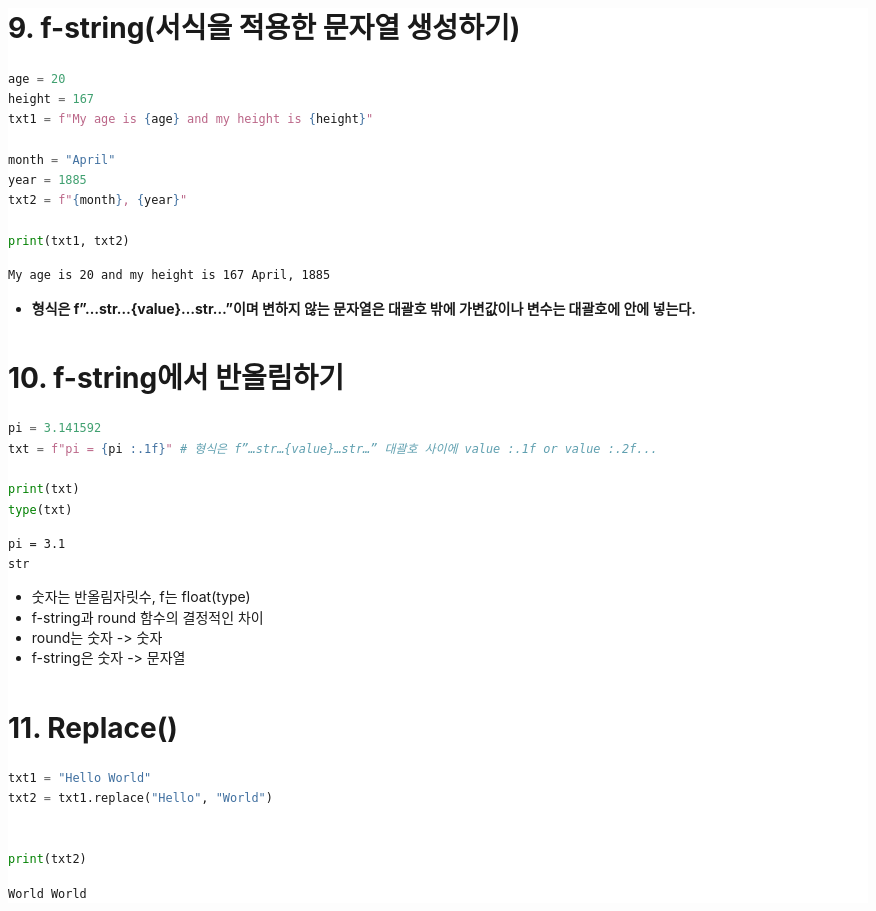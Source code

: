 


# 9. f-string(서식을 적용한 문자열 생성하기)


```python
age = 20
height = 167
txt1 = f"My age is {age} and my height is {height}" 

month = "April"
year = 1885
txt2 = f"{month}, {year}"

print(txt1, txt2)
```
```
My age is 20 and my height is 167 April, 1885
```

* **형식은 f”…str…{value}…str…”이며 변하지 않는 문자열은 대괄호 밖에 가변값이나 변수는 대괄호에 안에 넣는다.**




# 10. f-string에서 반올림하기


```python
pi = 3.141592
txt = f"pi = {pi :.1f}" # 형식은 f”…str…{value}…str…” 대괄호 사이에 value :.1f or value :.2f... 

print(txt)
type(txt)
```
```
pi = 3.1
str
```

* 숫자는 반올림자릿수, f는 float(type)
* f-string과 round 함수의 결정적인 차이
* round는 숫자 -> 숫자
* f-string은 숫자 -> 문자열




# 11. Replace()


```python
txt1 = "Hello World"
txt2 = txt1.replace("Hello", "World") 


print(txt2)
```
```
World World
```
